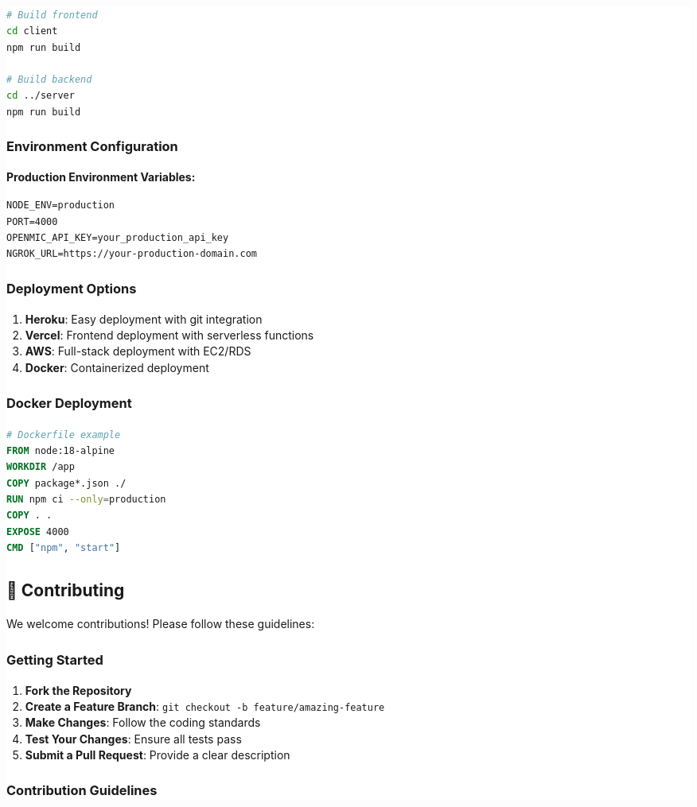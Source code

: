 ```bash
# Build frontend
cd client
npm run build

# Build backend
cd ../server
npm run build
```

### Environment Configuration

**Production Environment Variables:**
```env
NODE_ENV=production
PORT=4000
OPENMIC_API_KEY=your_production_api_key
NGROK_URL=https://your-production-domain.com
```

### Deployment Options

1. **Heroku**: Easy deployment with git integration
2. **Vercel**: Frontend deployment with serverless functions
3. **AWS**: Full-stack deployment with EC2/RDS
4. **Docker**: Containerized deployment

### Docker Deployment

```dockerfile
# Dockerfile example
FROM node:18-alpine
WORKDIR /app
COPY package*.json ./
RUN npm ci --only=production
COPY . .
EXPOSE 4000
CMD ["npm", "start"]
```

## 🤝 Contributing

We welcome contributions! Please follow these guidelines:

### Getting Started

1. **Fork the Repository**
2. **Create a Feature Branch**: `git checkout -b feature/amazing-feature`
3. **Make Changes**: Follow the coding standards
4. **Test Your Changes**: Ensure all tests pass
5. **Submit a Pull Request**: Provide a clear description

### Contribution Guidelines
